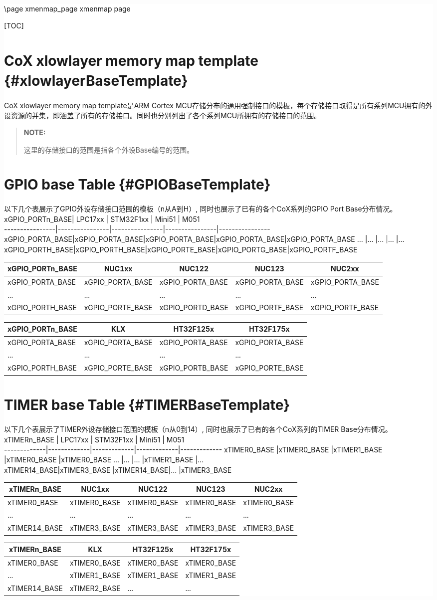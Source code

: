 \page xmenmap_page xmenmap page 

[TOC]






CoX xlowlayer memory map template              {#xlowlayerBaseTemplate}
========
CoX xlowlayer memory map template是ARM Cortex MCU存储分布的通用强制接口的模板，每个存储接口取得是所有系列MCU拥有的外设资源的并集，即涵盖了所有的存储接口。同时也分别列出了各个系列MCU所拥有的存储接口的范围。

> **NOTE:**
>
> 这里的存储接口的范围是指各个外设Base编号的范围。


# GPIO base Table               {#GPIOBaseTemplate}

以下几个表展示了GPIO外设存储接口范围的模板（n从A到H）, 同时也展示了已有的各个CoX系列的GPIO Port Base分布情况。
xGPIO_PORTn_BASE| LPC17xx        | STM32F1xx      |  Mini51        | M051           
----------------|----------------|----------------|----------------|----------------
xGPIO_PORTA_BASE|xGPIO_PORTA_BASE|xGPIO_PORTA_BASE|xGPIO_PORTA_BASE|xGPIO_PORTA_BASE
...             |...             |...             |...             |...             
xGPIO_PORTH_BASE|xGPIO_PORTH_BASE|xGPIO_PORTE_BASE|xGPIO_PORTG_BASE|xGPIO_PORTF_BASE

xGPIO_PORTn_BASE| NUC1xx         | NUC122         | NUC123         | NUC2xx 
----------------|----------------|----------------|----------------|----------------
xGPIO_PORTA_BASE|xGPIO_PORTA_BASE|xGPIO_PORTA_BASE|xGPIO_PORTA_BASE|xGPIO_PORTA_BASE
...             |...             |...             |...             |...             
xGPIO_PORTH_BASE|xGPIO_PORTE_BASE|xGPIO_PORTD_BASE|xGPIO_PORTF_BASE|xGPIO_PORTF_BASE

xGPIO_PORTn_BASE| KLX            | HT32F125x      | HT32F175x      
----------------|----------------|----------------|----------------
xGPIO_PORTA_BASE|xGPIO_PORTA_BASE|xGPIO_PORTA_BASE|xGPIO_PORTA_BASE
...             |...             |...             |...             
xGPIO_PORTH_BASE|xGPIO_PORTE_BASE|xGPIO_PORTB_BASE|xGPIO_PORTE_BASE

# TIMER base Table               {#TIMERBaseTemplate}

以下几个表展示了TIMER外设存储接口范围的模板（n从0到14）, 同时也展示了已有的各个CoX系列的TIMER Base分布情况。
xTIMERn_BASE | LPC17xx     | STM32F1xx   |  Mini51     | M051           
-------------|-------------|-------------|-------------|-------------
xTIMER0_BASE |xTIMER0_BASE |xTIMER1_BASE |xTIMER0_BASE |xTIMER0_BASE
...          |...          |...          |xTIMER1_BASE |...             
xTIMER14_BASE|xTIMER3_BASE |xTIMER14_BASE|...          |xTIMER3_BASE

xTIMERn_BASE | NUC1xx      | NUC122      | NUC123      | NUC2xx 
-------------|-------------|-------------|-------------|-------------
xTIMER0_BASE |xTIMER0_BASE |xTIMER0_BASE |xTIMER0_BASE |xTIMER0_BASE
...          |...          |...          |...          |...             
xTIMER14_BASE|xTIMER3_BASE |xTIMER3_BASE |xTIMER3_BASE |xTIMER3_BASE

xTIMERn_BASE | KLX         | HT32F125x   | HT32F175x      
-------------|-------------|-------------|-------------
xTIMER0_BASE |xTIMER0_BASE |xTIMER0_BASE |xTIMER0_BASE 
...          |xTIMER1_BASE |xTIMER1_BASE |xTIMER1_BASE  
xTIMER14_BASE|xTIMER2_BASE |...          |...
